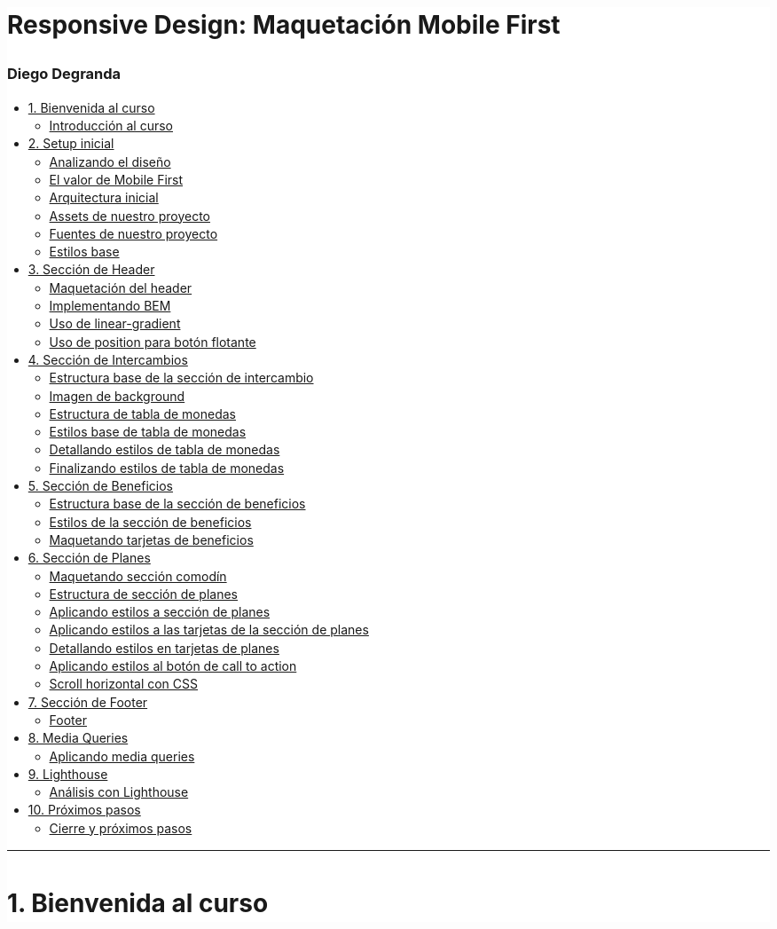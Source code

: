 # Responsive Design: Maquetación Mobile First

### Diego Degranda

- [1. Bienvenida al curso](#1.-Bienvenida-al-curso)
  - [Introducción al curso](#Introducción-al-curso)
- [2. Setup inicial](#2.-Setup-inicial)
  - [Analizando el diseño](#Analizando-el-diseño)
  - [El valor de Mobile First](#El-valor-de-Mobile-First)
  - [Arquitectura inicial](#Arquitectura-inicial)
  - [Assets de nuestro proyecto](#Assets-de-nuestro-proyecto)
  - [Fuentes de nuestro proyecto](#Fuentes-de-nuestro-proyecto)
  - [Estilos base](#Estilos-base)
- [3. Sección de Header](#3.-Sección-de-Header)
  - [Maquetación del header](#Maquetación-del-header)
  - [Implementando BEM](#Implementando-BEM)
  - [Uso de linear-gradient](#Uso-de-linear-gradient)
  - [Uso de position para botón flotante](#Uso-de-position-para-botón-flotante)
- [4. Sección de Intercambios](#4.-Sección-de-Intercambios)
  - [Estructura base de la sección de intercambio](#Estructura-base-de-la-sección-de-intercambio)
  - [Imagen de background](#Imagen-de-background)
  - [Estructura de tabla de monedas](#Estructura-de-tabla-de-monedas)
  - [Estilos base de tabla de monedas](#Estilos-base-de-tabla-de-monedas)
  - [Detallando estilos de tabla de monedas](#Detallando-estilos-de-tabla-de-monedas)
  - [Finalizando estilos de tabla de monedas](#Finalizando-estilos-de-tabla-de-monedas)
- [5. Sección de Beneficios](#5.-Sección-de-Beneficios)
  - [Estructura base de la sección de beneficios](#Estructura-base-de-la-sección-de-beneficios)
  - [Estilos de la sección de beneficios](#Estilos-de-la-sección-de-beneficios)
  - [Maquetando tarjetas de beneficios](#Maquetando-tarjetas-de-beneficios)
- [6. Sección de Planes](#6.-Sección-de-Planes)
  - [Maquetando sección comodín](#Maquetando-sección-comodín)
  - [Estructura de sección de planes](#Estructura-de-sección-de-planes)
  - [Aplicando estilos a sección de planes](#Aplicando-estilos-a-sección-de-planes)
  - [Aplicando estilos a las tarjetas de la sección de planes](#Aplicando-estilos-a-las-tarjetas-de-la-sección-de-planes)
  - [Detallando estilos en tarjetas de planes](#Detallando-estilos-en-tarjetas-de-planes)
  - [Aplicando estilos al botón de call to action](#Aplicando-estilos-al-botón-de-call-to-action)
  - [Scroll horizontal con CSS](#Scroll-horizontal-con-CSS)
- [7. Sección de Footer](#7.-Sección-de-Footer)
  - [Footer](#Footer)
- [8. Media Queries](#8.-Media-Queries)
  - [Aplicando media queries](#Aplicando-media-queries)
- [9. Lighthouse](#9.-Lighthouse)
  - [Análisis con Lighthouse](#Análisis-con-Lighthouse)
- [10. Próximos pasos](#10.-Próximos-pasos)
  - [Cierre y próximos pasos](#Cierre-y-próximos-pasos)

***

# 1. Bienvenida al curso
